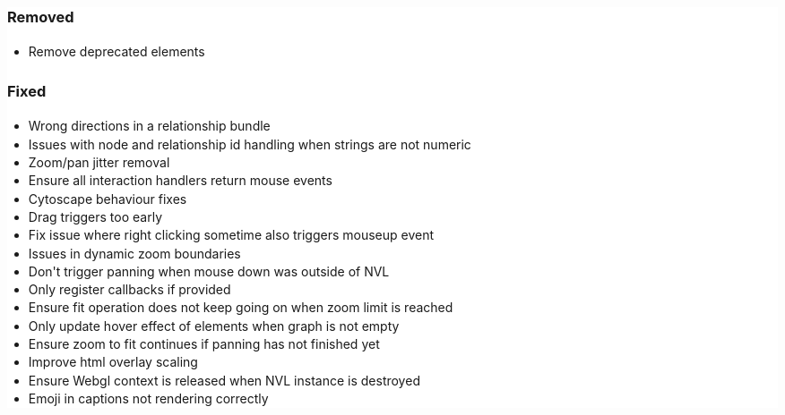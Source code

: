 ### Removed

- Remove deprecated elements

### Fixed

- Wrong directions in a relationship bundle
- Issues with node and relationship id handling when strings are not numeric
- Zoom/pan jitter removal
- Ensure all interaction handlers return mouse events
- Cytoscape behaviour fixes
- Drag triggers too early
- Fix issue where right clicking sometime also triggers mouseup event
- Issues in dynamic zoom boundaries
- Don't trigger panning when mouse down was outside of NVL
- Only register callbacks if provided
- Ensure fit operation does not keep going on when zoom limit is reached
- Only update hover effect of elements when graph is not empty
- Ensure zoom to fit continues if panning has not finished yet
- Improve html overlay scaling
- Ensure Webgl context is released when NVL instance is destroyed
- Emoji in captions not rendering correctly
